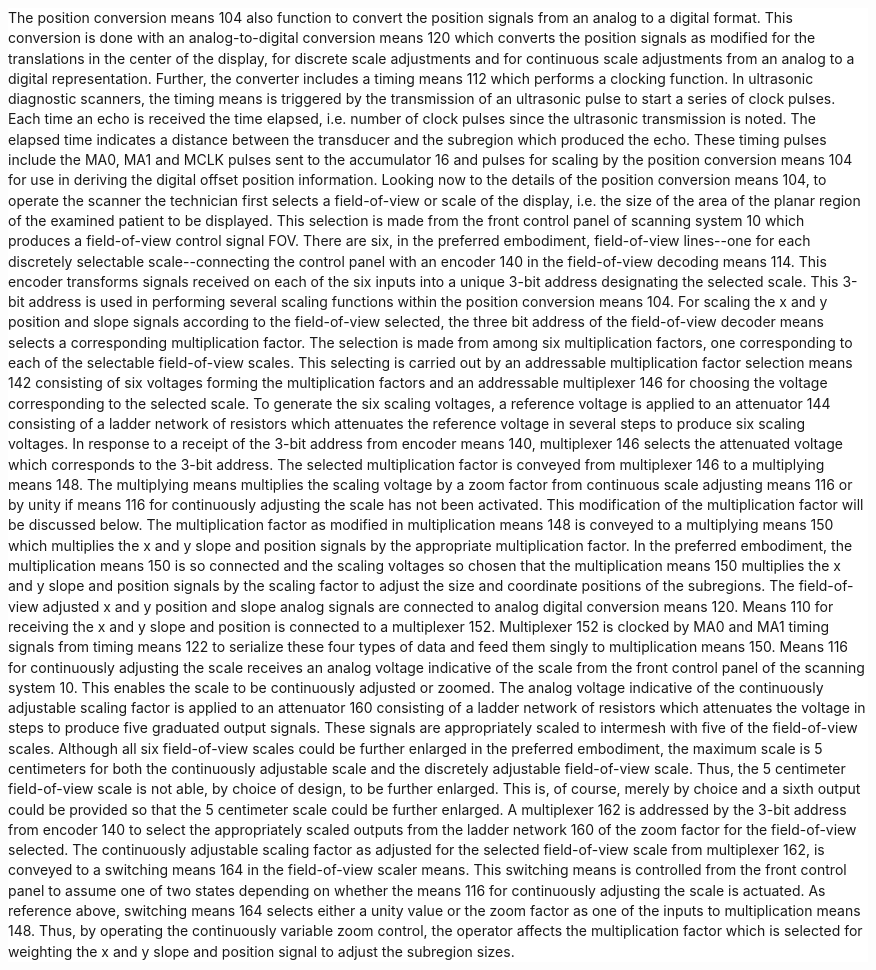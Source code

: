 The position conversion means 104 also function to convert the position signals from an analog to a digital format. This conversion is done with an analog-to-digital conversion means 120 which converts the position signals as modified for the translations in the center of the display, for discrete scale adjustments and for continuous scale adjustments from an analog to a digital representation.
Further, the converter includes a timing means 112 which performs a clocking function. In ultrasonic diagnostic scanners, the timing means is triggered by the transmission of an ultrasonic pulse to start a series of clock pulses. Each time an echo is received the time elapsed, i.e. number of clock pulses since the ultrasonic transmission is noted. The elapsed time indicates a distance between the transducer and the subregion which produced the echo. These timing pulses include the MA0, MA1 and MCLK pulses sent to the accumulator 16 and pulses for scaling by the position conversion means 104 for use in deriving the digital offset position information.
Looking now to the details of the position conversion means 104, to operate the scanner the technician first selects a field-of-view or scale of the display, i.e. the size of the area of the planar region of the examined patient to be displayed. This selection is made from the front control panel of scanning system 10 which produces a field-of-view control signal FOV. There are six, in the preferred embodiment, field-of-view lines--one for each discretely selectable scale--connecting the control panel with an encoder 140 in the field-of-view decoding means 114. This encoder transforms signals received on each of the six inputs into a unique 3-bit address designating the selected scale. This 3-bit address is used in performing several scaling functions within the position conversion means 104. For scaling the x and y position and slope signals according to the field-of-view selected, the three bit address of the field-of-view decoder means selects a corresponding multiplication factor. The selection is made from among six multiplication factors, one corresponding to each of the selectable field-of-view scales. This selecting is carried out by an addressable multiplication factor selection means 142 consisting of six voltages forming the multiplication factors and an addressable multiplexer 146 for choosing the voltage corresponding to the selected scale. To generate the six scaling voltages, a reference voltage is applied to an attenuator 144 consisting of a ladder network of resistors which attenuates the reference voltage in several steps to produce six scaling voltages. In response to a receipt of the 3-bit address from encoder means 140, multiplexer 146 selects the attenuated voltage which corresponds to the 3-bit address. The selected multiplication factor is conveyed from multiplexer 146 to a multiplying means 148. The multiplying means multiplies the scaling voltage by a zoom factor from continuous scale adjusting means 116 or by unity if means 116 for continuously adjusting the scale has not been activated. This modification of the multiplication factor will be discussed below. The multiplication factor as modified in multiplication means 148 is conveyed to a multiplying means 150 which multiplies the x and y slope and position signals by the appropriate multiplication factor. In the preferred embodiment, the multiplication means 150 is so connected and the scaling voltages so chosen that the multiplication means 150 multiplies the x and y slope and position signals by the scaling factor to adjust the size and coordinate positions of the subregions. The field-of-view adjusted x and y position and slope analog signals are connected to analog digital conversion means 120.
Means 110 for receiving the x and y slope and position is connected to a multiplexer 152. Multiplexer 152 is clocked by MA0 and MA1 timing signals from timing means 122 to serialize these four types of data and feed them singly to multiplication means 150.
Means 116 for continuously adjusting the scale receives an analog voltage indicative of the scale from the front control panel of the scanning system 10. This enables the scale to be continuously adjusted or zoomed. The analog voltage indicative of the continuously adjustable scaling factor is applied to an attenuator 160 consisting of a ladder network of resistors which attenuates the voltage in steps to produce five graduated output signals. These signals are appropriately scaled to intermesh with five of the field-of-view scales. Although all six field-of-view scales could be further enlarged in the preferred embodiment, the maximum scale is 5 centimeters for both the continuously adjustable scale and the discretely adjustable field-of-view scale. Thus, the 5 centimeter field-of-view scale is not able, by choice of design, to be further enlarged. This is, of course, merely by choice and a sixth output could be provided so that the 5 centimeter scale could be further enlarged. A multiplexer 162 is addressed by the 3-bit address from encoder 140 to select the appropriately scaled outputs from the ladder network 160 of the zoom factor for the field-of-view selected. The continuously adjustable scaling factor as adjusted for the selected field-of-view scale from multiplexer 162, is conveyed to a switching means 164 in the field-of-view scaler means. This switching means is controlled from the front control panel to assume one of two states depending on whether the means 116 for continuously adjusting the scale is actuated. As reference above, switching means 164 selects either a unity value or the zoom factor as one of the inputs to multiplication means 148. Thus, by operating the continuously variable zoom control, the operator affects the multiplication factor which is selected for weighting the x and y slope and position signal to adjust the subregion sizes.